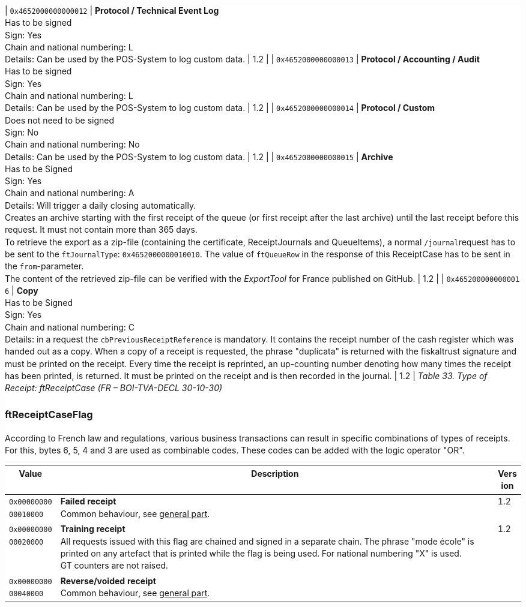 | `0x4652000000000012` | **Protocol / Technical Event Log**<br />Has to be signed<br />Sign: Yes<br />Chain and national numbering: L<br />Details: Can be used by the POS-System to log custom data.                                                                                                                                                                                                                                                                                                                                                                                                                                                                                                                                                                                              | 1.2                    |
| `0x4652000000000013` | **Protocol / Accounting / Audit**<br />Has to be signed<br />Sign: Yes<br />Chain and national numbering: L<br />Details: Can be used by the POS-System to log custom data.                                                                                                                                                                                                                                                                                                                                                                                                                                                                                                                                                                                               | 1.2                    |
| `0x4652000000000014` | **Protocol / Custom**<br />Does not need to be signed<br />Sign: No<br />Chain and national numbering: No<br />Details: Can be used by the POS-System to log custom data.                                                                                                                                                                                                                                                                                                                                                                                                                                                                                                                                                                                                 | 1.2                    |
| `0x4652000000000015` | **Archive**<br />Has to be Signed<br />Sign: Yes<br />Chain and national numbering: A<br />Details: Will trigger a daily closing automatically.<br />Creates an archive starting with the first receipt of the queue (or first receipt after the last archive) until the last receipt before this request. It must not contain more than 365 days.<br />To retrieve the export as a zip-file (containing the certificate, ReceiptJournals and QueueItems), a normal `/journal`request has to be sent to the `ftJournalType`: `0x4652000000010010`. The value of `ftQueueRow` in the response of this ReceiptCase has to be sent in the `from`-parameter.<br />The content of the retrieved zip-file can be verified with the _ExportTool_ for France published on GitHub. | 1.2                    |
| `0x4652000000000016` | **Copy**<br />Has to be Signed<br />Sign: Yes<br />Chain and national numbering: C<br />Details: in a request the `cbPreviousReceiptReference` is mandatory. It contains the receipt number of the cash register which was handed out as a copy. When a copy of a receipt is requested, the phrase "duplicata" is returned with the fiskaltrust signature and must be printed on the receipt. Every time the receipt is reprinted, an up-counting number denoting how many times the receipt has been printed, is returned. It must be printed on the receipt and is then recorded in the journal.                                                                                                                                                                        | 1.2                    |
<span id="_Toc527986685" class="anchor"></span>*Table 33. Type of Receipt: ftReceiptCase (FR – BOI-TVA-DECL 30-10-30)*

### ftReceiptCaseFlag

According to French law and regulations, various business transactions can result in specific combinations of types of receipts. For this, bytes 6, 5, 4 and 3 are used as combinable codes. These codes can be added with the logic operator "OR".

| **Value**            | **Description**                                                                                                                                                                                                                                                                | **Version** |
|----------------------|--------------------------------------------------------------------------------------------------------------------------------------------------------------------------------------------------------------------------------------------------------------------------------|-------------|
| `0x0000000000010000` | **Failed receipt**<br />Common behaviour, see [general part](https://docs.fiskaltrust.cloud/docs/poscreators/middleware-doc/general/reference-tables#ftreceiptcaseflag).                                                                                                       | 1.2         |
| `0x0000000000020000` | **Training receipt**<br />All requests issued with this flag are chained and signed in a separate chain. The phrase "mode école" is printed on any artefact that is printed while the flag is being used. For national numbering "X" is used.<br />GT counters are not raised. | 1.2         |
| `0x0000000000040000` | **Reverse/voided receipt**<br />Common behaviour, see [general part](https://docs.fiskaltrust.cloud/docs/poscreators/middleware-doc/general/reference-tables#ftreceiptcaseflag).                                                                                               |             |